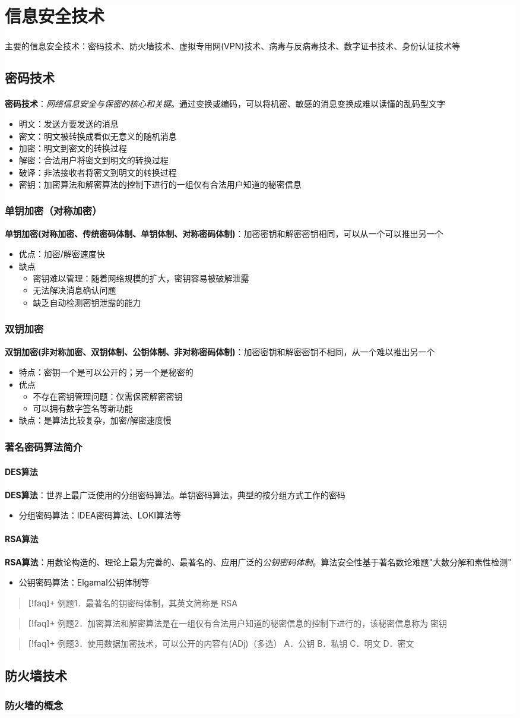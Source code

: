 # 信息安全技术

主要的信息安全技术：密码技术、防火墙技术、虚拟专用网(VPN)技术、病毒与反病毒技术、数字证书技术、身份认证技术等

## 密码技术

**密码技术**：*网络信息安全与保密的核心和关键*。通过变换或编码，可以将机密、敏感的消息变换成难以读懂的乱码型文字
- 明文：发送方要发送的消息
- 密文：明文被转换成看似无意义的随机消息
- 加密：明文到密文的转换过程
- 解密：合法用户将密文到明文的转换过程
- 破译：非法接收者将密文到明文的转换过程
- 密钥：加密算法和解密算法的控制下进行的一组仅有合法用户知道的秘密信息

### 单钥加密（对称加密）

**单钥加密(对称加密、传统密码体制、单钥体制、对称密码体制)**：加密密钥和解密密钥相同，可以从一个可以推出另一个
- 优点：加密/解密速度快
- 缺点
	- 密钥难以管理：随着网络规模的扩大，密钥容易被破解泄露
	- 无法解决消息确认问题
	- 缺乏自动检测密钥泄露的能力

### 双钥加密

**双钥加密(非对称加密、双钥体制、公钥体制、非对称密码体制)**：加密密钥和解密密钥不相同，从一个难以推出另一个
- 特点：密钥一个是可以公开的；另一个是秘密的
- 优点
	- 不存在密钥管理问题：仅需保密解密密钥
	- 可以拥有数字签名等新功能
- 缺点：是算法比较复杂，加密/解密速度慢

### 著名密码算法简介
#### DES算法

**DES算法**：世界上最广泛使用的分组密码算法。单钥密码算法，典型的按分组方式工作的密码
- 分组密码算法：IDEA密码算法、LOKI算法等

#### RSA算法

**RSA算法**：用数论构造的、理论上最为完善的、最著名的、应用广泛的*公钥密码体制*。算法安全性基于著名数论难题"大数分解和素性检测"

- 公钥密码算法：Elgamal公钥体制等

>[!faq]+ 例题1．最著名的钥密码体制，其英文简称是 RSA

>[!faq]+ 例题2．加密算法和解密算法是在一组仅有合法用户知道的秘密信息的控制下进行的，该秘密信息称为 密钥

>[!faq]+ 例题3．使用数据加密技术，可以公开的内容有(ADj)（多选）
A．公钥 B．私钥 C．明文 D．密文

## 防火墙技术
### 防火墙的概念
